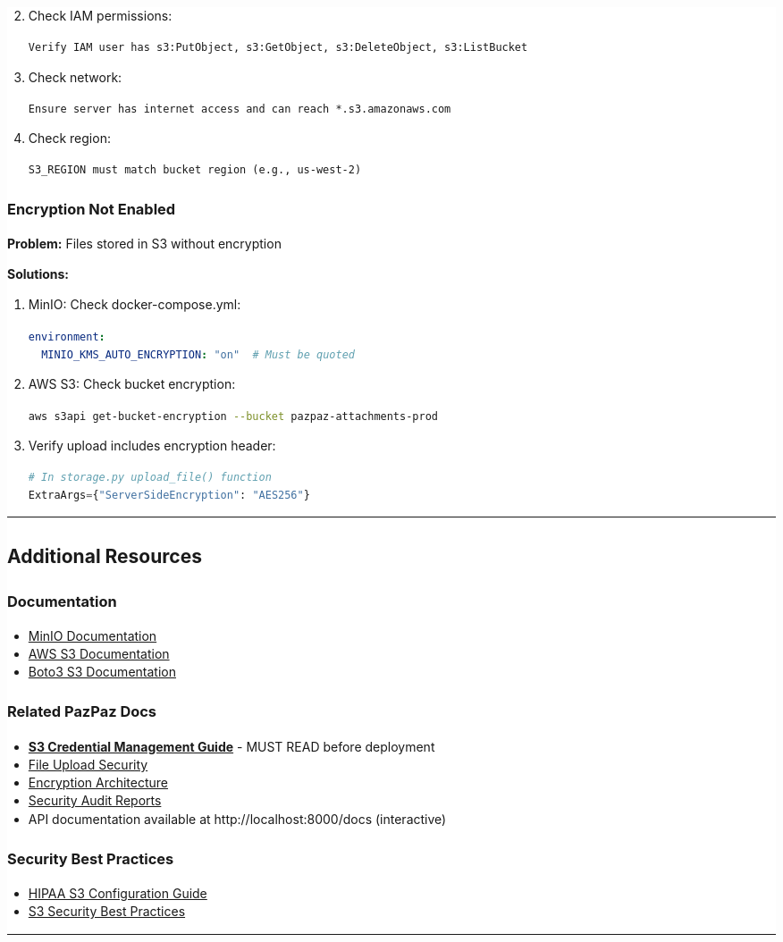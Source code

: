 2. Check IAM permissions:
   ```
   Verify IAM user has s3:PutObject, s3:GetObject, s3:DeleteObject, s3:ListBucket
   ```

3. Check network:
   ```
   Ensure server has internet access and can reach *.s3.amazonaws.com
   ```

4. Check region:
   ```
   S3_REGION must match bucket region (e.g., us-west-2)
   ```

### Encryption Not Enabled

**Problem:** Files stored in S3 without encryption

**Solutions:**

1. MinIO: Check docker-compose.yml:
   ```yaml
   environment:
     MINIO_KMS_AUTO_ENCRYPTION: "on"  # Must be quoted
   ```

2. AWS S3: Check bucket encryption:
   ```bash
   aws s3api get-bucket-encryption --bucket pazpaz-attachments-prod
   ```

3. Verify upload includes encryption header:
   ```python
   # In storage.py upload_file() function
   ExtraArgs={"ServerSideEncryption": "AES256"}
   ```

---

## Additional Resources

### Documentation
- [MinIO Documentation](https://min.io/docs/minio/linux/index.html)
- [AWS S3 Documentation](https://docs.aws.amazon.com/s3/)
- [Boto3 S3 Documentation](https://boto3.amazonaws.com/v1/documentation/api/latest/reference/services/s3.html)

### Related PazPaz Docs
- **[S3 Credential Management Guide](S3_CREDENTIAL_MANAGEMENT.md)** - MUST READ before deployment
- [File Upload Security](FILE_UPLOAD_SECURITY.md)
- [Encryption Architecture](/docs/security/encryption/ENCRYPTION_ARCHITECTURE.md)
- [Security Audit Reports](/docs/reports/security/)
- API documentation available at http://localhost:8000/docs (interactive)

### Security Best Practices
- [HIPAA S3 Configuration Guide](https://aws.amazon.com/compliance/hipaa-compliance/)
- [S3 Security Best Practices](https://docs.aws.amazon.com/AmazonS3/latest/userguide/security-best-practices.html)

---